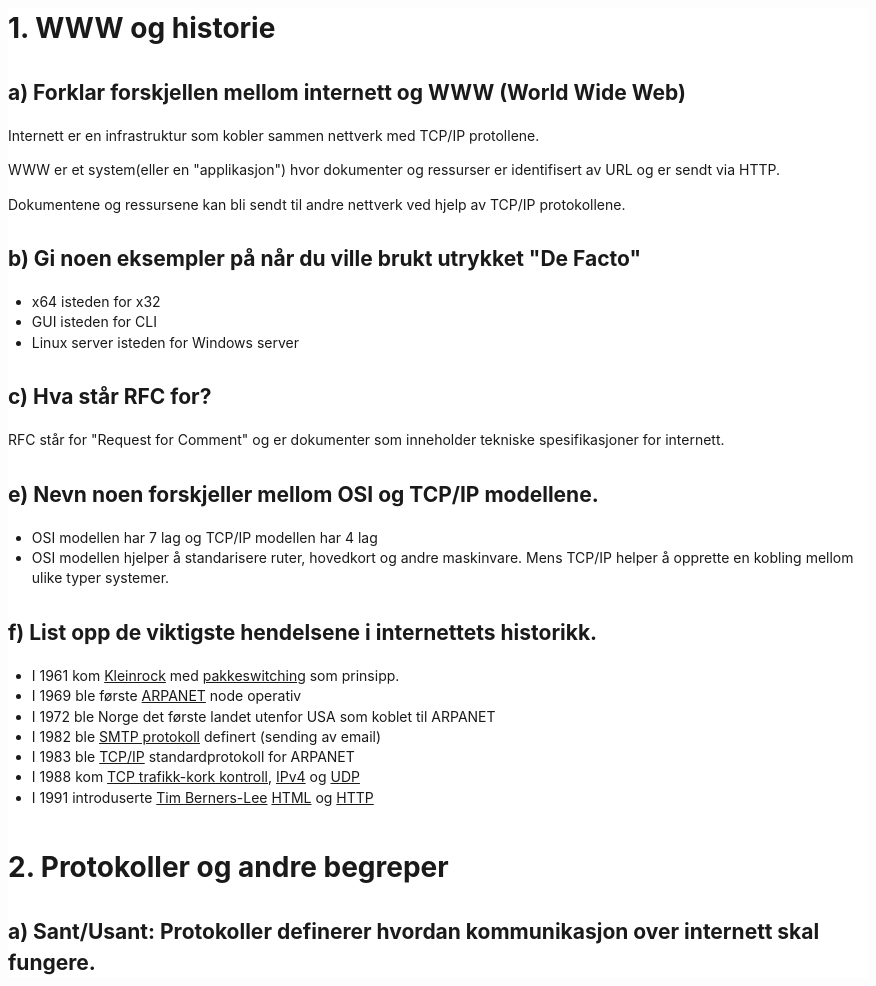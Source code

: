 # 1. WWW og historie

## a) Forklar forskjellen mellom internett og WWW (World Wide Web)

Internett er en infrastruktur som kobler sammen nettverk med TCP/IP protollene.

WWW er et system(eller en "applikasjon") hvor dokumenter og ressurser er identifisert av URL og er sendt via HTTP.

Dokumentene og ressursene kan bli sendt til andre nettverk ved hjelp av TCP/IP protokollene.

## b) Gi noen eksempler på når du ville brukt utrykket "De Facto"

-   x64 isteden for x32
-   GUI isteden for CLI
-   Linux server isteden for Windows server

## c) Hva står RFC for?

RFC står for "Request for Comment" og er dokumenter som inneholder tekniske spesifikasjoner for internett.

## e) Nevn noen forskjeller mellom OSI og TCP/IP modellene.

-   OSI modellen har 7 lag og TCP/IP modellen har 4 lag
-   OSI modellen hjelper å standarisere ruter, hovedkort og andre maskinvare. Mens TCP/IP helper å opprette en kobling mellom ulike typer systemer.

## f) List opp de viktigste hendelsene i internettets historikk.

-   I 1961 kom [Kleinrock](https://en.wikipedia.org/wiki/Leonard_Kleinrock) med [pakkeswitching](https://no.wikipedia.org/wiki/Pakkesvitsjing) som prinsipp.
-   I 1969 ble første [ARPANET](https://no.wikipedia.org/wiki/ARPANET) node operativ
-   I 1972 ble Norge det første landet utenfor USA som koblet til ARPANET
-   I 1982 ble [SMTP protokoll](https://no.wikipedia.org/wiki/Simple_Mail_Transfer_Protocol) definert (sending av email)
-   I 1983 ble [TCP/IP](https://no.wikipedia.org/wiki/TCP/IP) standardprotokoll for ARPANET
-   I 1988 kom [TCP trafikk-kork kontroll](https://en.wikipedia.org/wiki/TCP_congestion_control), [IPv4](https://no.wikipedia.org/wiki/IPv4) og [UDP](https://no.wikipedia.org/wiki/UDP)
-   I 1991 introduserte [Tim Berners-Lee](https://no.wikipedia.org/wiki/Tim_Berners-Lee) [HTML](https://no.wikipedia.org/wiki/HTML) og [HTTP](https://no.wikipedia.org/wiki/HTTP)

# 2. Protokoller og andre begreper

## a) Sant/Usant: Protokoller definerer hvordan kommunikasjon over internett skal fungere.
